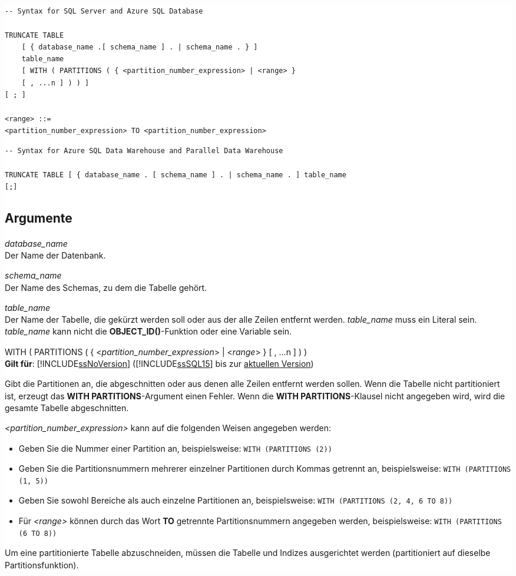 ```  
-- Syntax for SQL Server and Azure SQL Database  
  
TRUNCATE TABLE   
    [ { database_name .[ schema_name ] . | schema_name . } ]  
    table_name  
    [ WITH ( PARTITIONS ( { <partition_number_expression> | <range> }   
    [ , ...n ] ) ) ]  
[ ; ]  
  
<range> ::=  
<partition_number_expression> TO <partition_number_expression>  
```  
  
```  
-- Syntax for Azure SQL Data Warehouse and Parallel Data Warehouse  
  
TRUNCATE TABLE [ { database_name . [ schema_name ] . | schema_name . ] table_name  
[;]  
```  
  
## <a name="arguments"></a>Argumente  
 *database_name*  
 Der Name der Datenbank.  
  
 *schema_name*  
 Der Name des Schemas, zu dem die Tabelle gehört.  
  
 *table_name*  
 Der Name der Tabelle, die gekürzt werden soll oder aus der alle Zeilen entfernt werden. *table_name* muss ein Literal sein. *table_name* kann nicht die **OBJECT_ID()**-Funktion oder eine Variable sein.  
  
 WITH ( PARTITIONS ( { \<*partition_number_expression*> | \<*range*> } [ , ...n ] ) )  
**Gilt für**: [!INCLUDE[ssNoVersion](../../includes/ssnoversion-md.md)] ([!INCLUDE[ssSQL15](../../includes/sssql15-md.md)] bis zur [aktuellen Version](https://go.microsoft.com/fwlink/p/?LinkId=299658))
  
 Gibt die Partitionen an, die abgeschnitten oder aus denen alle Zeilen entfernt werden sollen. Wenn die Tabelle nicht partitioniert ist, erzeugt das **WITH PARTITIONS**-Argument einen Fehler. Wenn die **WITH PARTITIONS**-Klausel nicht angegeben wird, wird die gesamte Tabelle abgeschnitten.  
  
 *\<partition_number_expression>* kann auf die folgenden Weisen angegeben werden: 
  
-   Geben Sie die Nummer einer Partition an, beispielsweise: `WITH (PARTITIONS (2))`  
  
-   Geben Sie die Partitionsnummern mehrerer einzelner Partitionen durch Kommas getrennt an, beispielsweise: `WITH (PARTITIONS (1, 5))`  
  
-   Geben Sie sowohl Bereiche als auch einzelne Partitionen an, beispielsweise: `WITH (PARTITIONS (2, 4, 6 TO 8))`  
  
-   Für *\<range>* können durch das Wort **TO** getrennte Partitionsnummern angegeben werden, beispielsweise: `WITH (PARTITIONS (6 TO 8))`  
  
 Um eine partitionierte Tabelle abzuschneiden, müssen die Tabelle und Indizes ausgerichtet werden (partitioniert auf dieselbe Partitionsfunktion).  
  